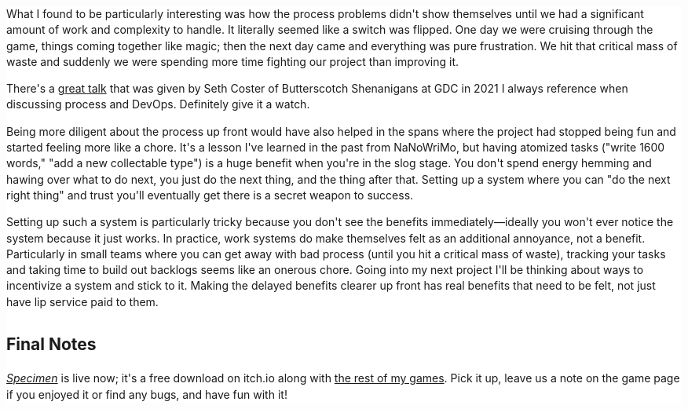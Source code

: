 What I found to be particularly interesting was how the process problems didn't show themselves until we had a significant amount of work and complexity to handle. It literally seemed like a switch was flipped. One day we were cruising through the game, things coming together like magic; then the next day came and everything was pure frustration. We hit that <span name="gdc-talk">critical mass of waste</span> and suddenly we were spending more time fighting our project than improving it.

<aside name="gdc-talk">There's a <a href="https://www.youtube.com/watch?v=t9HRzE7_2Xc">great talk</a> that was given by Seth Coster of Butterscotch Shenanigans at GDC in 2021 I always reference when discussing process and DevOps. Definitely give it a watch.</aside>

Being more diligent about the process up front would have also helped in the spans where the project had stopped being fun and started feeling more like a chore. It's a lesson I've learned in the past from NaNoWriMo, but having atomized tasks ("write 1600 words," "add a new collectable type") is a huge benefit when you're in the slog stage. You don't spend energy hemming and hawing over what to do next, you just do the next thing, and the thing after that. Setting up a system where you can "do the next right thing" and trust you'll eventually get there is a secret weapon to success.

Setting up such a system is particularly tricky because you don't see the benefits immediately&mdash;ideally you won't ever notice the system because it just works. In practice, work systems do make themselves felt as an additional annoyance, not a benefit. Particularly in small teams where you can get away with bad process (until you hit a critical mass of waste), tracking your tasks and taking time to build out backlogs seems like an onerous chore. Going into my next project I'll be thinking about ways to incentivize a system and stick to it. Making the delayed benefits clearer up front has real benefits that need to be felt, not just have lip service paid to them.

## Final Notes

*[Specimen](https://metapilgrim.itch.io/specimen)* is live now; it's a free download on itch.io along with [the rest of my games](https://grahamewatt.com/games). Pick it up, leave us a note on the game page if you enjoyed it or find any bugs, and have fun with it!
